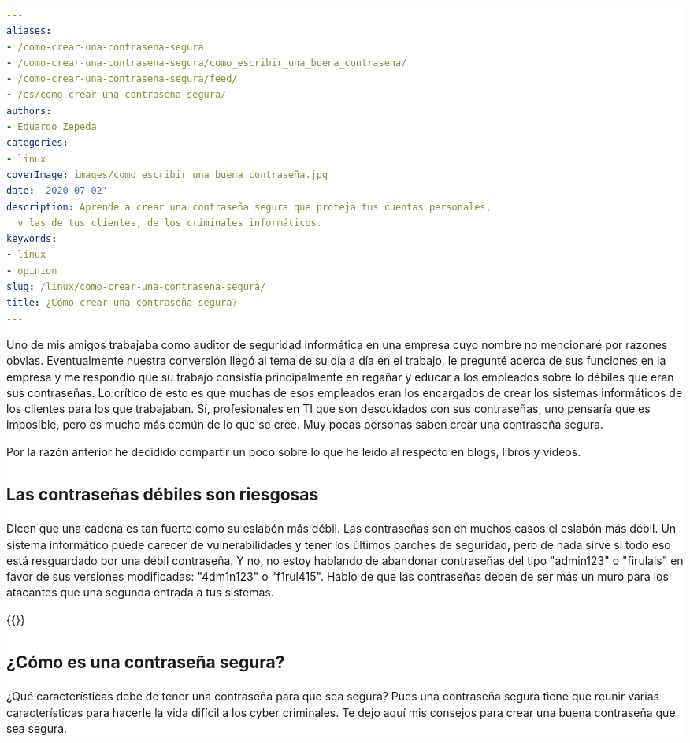 ```yaml
---
aliases:
- /como-crear-una-contrasena-segura
- /como-crear-una-contrasena-segura/como_escribir_una_buena_contrasena/
- /como-crear-una-contrasena-segura/feed/
- /es/como-crear-una-contrasena-segura/
authors:
- Eduardo Zepeda
categories:
- linux
coverImage: images/como_escribir_una_buena_contraseña.jpg
date: '2020-07-02'
description: Aprende a crear una contraseña segura que proteja tus cuentas personales,
  y las de tus clientes, de los criminales informáticos.
keywords:
- linux
- opinion
slug: /linux/como-crear-una-contrasena-segura/
title: ¿Cómo crear una contraseña segura?
---
```


Uno de mis amigos trabajaba como auditor de seguridad informática en una empresa cuyo nombre no mencionaré por razones obvias. Eventualmente nuestra conversión llegó al tema de su día a día en el trabajo, le pregunté acerca de sus funciones en la empresa y me respondió que su trabajo consistía principalmente en regañar y educar a los empleados sobre lo débiles que eran sus contraseñas. Lo crítico de esto es que muchas de esos empleados eran los encargados de crear los sistemas informáticos de los clientes para los que trabajaban. Sí, profesionales en TI que son descuidados con sus contraseñas, uno pensaría que es imposible, pero es mucho más común de lo que se cree. Muy pocas personas saben crear una contraseña segura.

Por la razón anterior he decidido compartir un poco sobre lo que he leído al respecto en blogs, libros y videos.

## Las contraseñas débiles son riesgosas

Dicen que una cadena es tan fuerte como su eslabón más débil. Las contraseñas son en muchos casos el eslabón más débil. Un sistema informático puede carecer de vulnerabilidades y tener los últimos parches de seguridad, pero de nada sirve si todo eso está resguardado por una débil contraseña. Y no, no estoy hablando de abandonar contraseñas del tipo "admin123" o "firulais" en favor de sus versiones modificadas: "4dm1n123" o "f1rul415". Hablo de que las contraseñas deben de ser más un muro para los atacantes que una segunda entrada a tus sistemas.

{{<ad1>}}

## ¿Cómo es una contraseña segura?

¿Qué características debe de tener una contraseña para que sea segura? Pues una contraseña segura tiene que reunir varias características para hacerle la vida difícil a los cyber criminales. Te dejo aquí mis consejos para crear una buena contraseña que sea segura.
